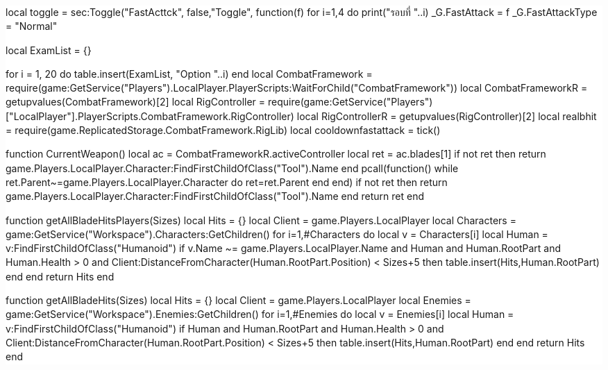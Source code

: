local toggle = sec:Toggle("FastActtck", false,"Toggle", function(f)
for i=1,4 do
print("รอบที่ "..i)
_G.FastAttack = f
_G.FastAttackType = "Normal"

local ExamList = {}

for i = 1, 20 do
    table.insert(ExamList, "Option "..i)
end
local CombatFramework = require(game:GetService("Players").LocalPlayer.PlayerScripts:WaitForChild("CombatFramework"))
local CombatFrameworkR = getupvalues(CombatFramework)[2]
local RigController = require(game:GetService("Players")["LocalPlayer"].PlayerScripts.CombatFramework.RigController)
local RigControllerR = getupvalues(RigController)[2]
local realbhit = require(game.ReplicatedStorage.CombatFramework.RigLib)
local cooldownfastattack = tick()

function CurrentWeapon()
	local ac = CombatFrameworkR.activeController
	local ret = ac.blades[1]
	if not ret then return game.Players.LocalPlayer.Character:FindFirstChildOfClass("Tool").Name end
	pcall(function()
		while ret.Parent~=game.Players.LocalPlayer.Character do ret=ret.Parent end
	end)
	if not ret then return game.Players.LocalPlayer.Character:FindFirstChildOfClass("Tool").Name end
	return ret
end

function getAllBladeHitsPlayers(Sizes)
	local Hits = {}
	local Client = game.Players.LocalPlayer
	local Characters = game:GetService("Workspace").Characters:GetChildren()
	for i=1,#Characters do local v = Characters[i]
		local Human = v:FindFirstChildOfClass("Humanoid")
		if v.Name ~= game.Players.LocalPlayer.Name and Human and Human.RootPart and Human.Health > 0 and Client:DistanceFromCharacter(Human.RootPart.Position) < Sizes+5 then
			table.insert(Hits,Human.RootPart)
		end
	end
	return Hits
end

function getAllBladeHits(Sizes)
	local Hits = {}
	local Client = game.Players.LocalPlayer
	local Enemies = game:GetService("Workspace").Enemies:GetChildren()
	for i=1,#Enemies do local v = Enemies[i]
		local Human = v:FindFirstChildOfClass("Humanoid")
		if Human and Human.RootPart and Human.Health > 0 and Client:DistanceFromCharacter(Human.RootPart.Position) < Sizes+5 then
			table.insert(Hits,Human.RootPart)
		end
	end
	return Hits
end
